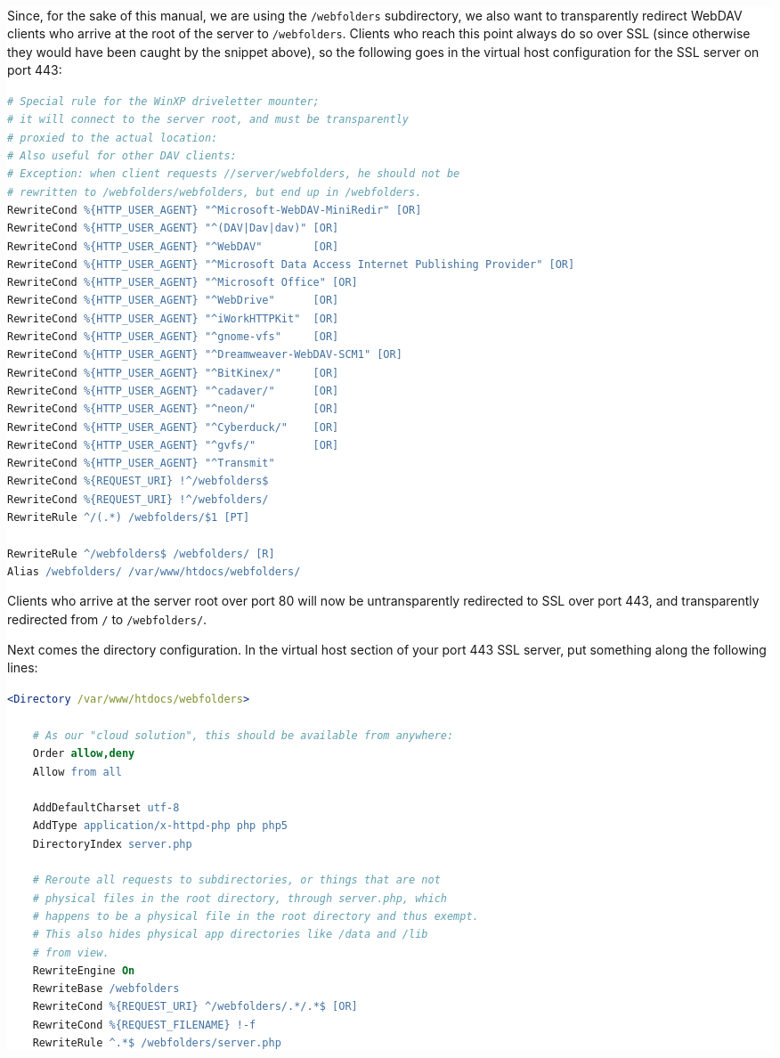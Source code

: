 Since, for the sake of this manual, we are using the `/webfolders`
subdirectory, we also want to transparently redirect WebDAV clients who arrive
at the root of the server to `/webfolders`. Clients who reach this point always
do so over SSL (since otherwise they would have been caught by the snippet
above), so the following goes in the virtual host configuration for the SSL
server on port 443:

```apache
# Special rule for the WinXP driveletter mounter;
# it will connect to the server root, and must be transparently
# proxied to the actual location:
# Also useful for other DAV clients:
# Exception: when client requests //server/webfolders, he should not be
# rewritten to /webfolders/webfolders, but end up in /webfolders.
RewriteCond %{HTTP_USER_AGENT} "^Microsoft-WebDAV-MiniRedir" [OR]
RewriteCond %{HTTP_USER_AGENT} "^(DAV|Dav|dav)" [OR]
RewriteCond %{HTTP_USER_AGENT} "^WebDAV"        [OR]
RewriteCond %{HTTP_USER_AGENT} "^Microsoft Data Access Internet Publishing Provider" [OR]
RewriteCond %{HTTP_USER_AGENT} "^Microsoft Office" [OR]
RewriteCond %{HTTP_USER_AGENT} "^WebDrive"      [OR]
RewriteCond %{HTTP_USER_AGENT} "^iWorkHTTPKit"  [OR]
RewriteCond %{HTTP_USER_AGENT} "^gnome-vfs"     [OR]
RewriteCond %{HTTP_USER_AGENT} "^Dreamweaver-WebDAV-SCM1" [OR]
RewriteCond %{HTTP_USER_AGENT} "^BitKinex/"     [OR]
RewriteCond %{HTTP_USER_AGENT} "^cadaver/"      [OR]
RewriteCond %{HTTP_USER_AGENT} "^neon/"         [OR]
RewriteCond %{HTTP_USER_AGENT} "^Cyberduck/"    [OR]
RewriteCond %{HTTP_USER_AGENT} "^gvfs/"         [OR]
RewriteCond %{HTTP_USER_AGENT} "^Transmit"
RewriteCond %{REQUEST_URI} !^/webfolders$
RewriteCond %{REQUEST_URI} !^/webfolders/
RewriteRule ^/(.*) /webfolders/$1 [PT]

RewriteRule ^/webfolders$ /webfolders/ [R]
Alias /webfolders/ /var/www/htdocs/webfolders/
```

Clients who arrive at the server root over port 80 will now be untransparently
redirected to SSL over port 443, and transparently redirected from `/` to
`/webfolders/`.

Next comes the directory configuration. In the virtual host section of your
port 443 SSL server, put something along the following lines:

```apache
<Directory /var/www/htdocs/webfolders>

    # As our "cloud solution", this should be available from anywhere:
    Order allow,deny
    Allow from all

    AddDefaultCharset utf-8
    AddType application/x-httpd-php php php5
    DirectoryIndex server.php

    # Reroute all requests to subdirectories, or things that are not
    # physical files in the root directory, through server.php, which
    # happens to be a physical file in the root directory and thus exempt.
    # This also hides physical app directories like /data and /lib
    # from view.
    RewriteEngine On
    RewriteBase /webfolders
    RewriteCond %{REQUEST_URI} ^/webfolders/.*/.*$ [OR]
    RewriteCond %{REQUEST_FILENAME} !-f
    RewriteRule ^.*$ /webfolders/server.php

```